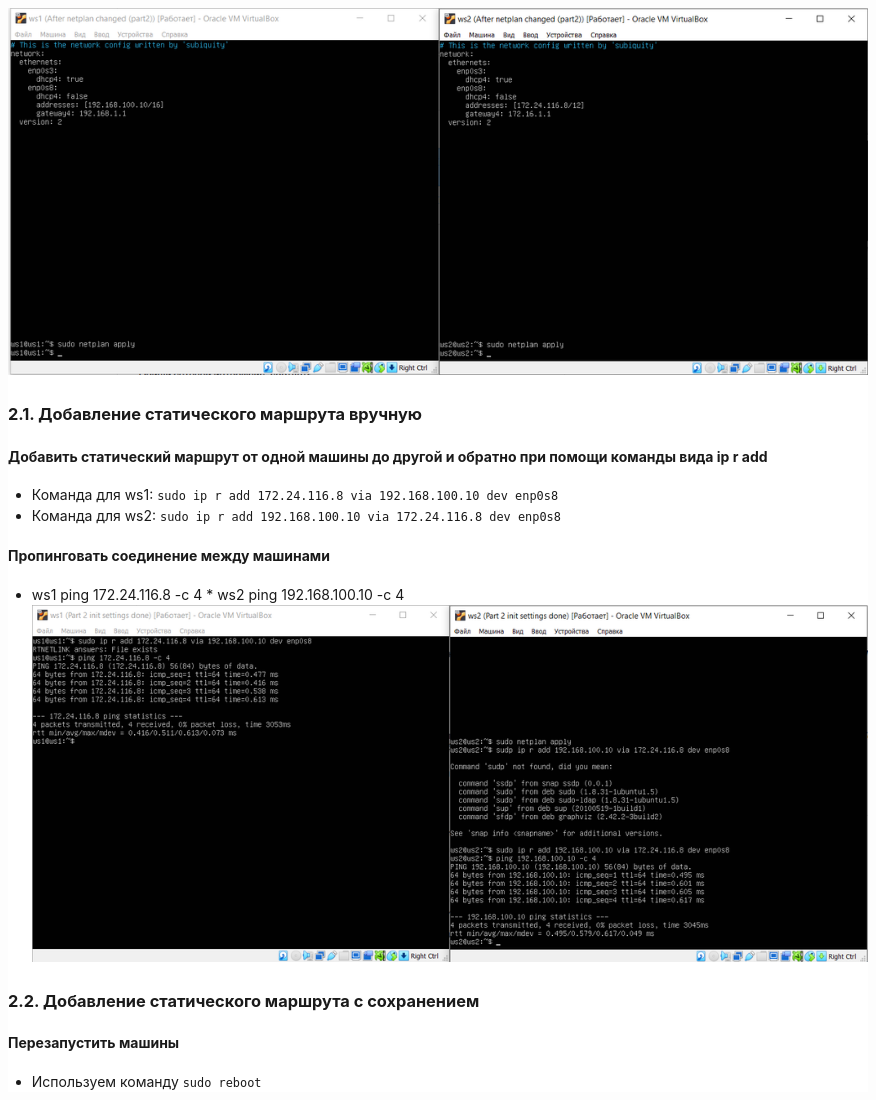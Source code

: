 ![2.0.3.png](images/2.0.3.png)

### 2.1. Добавление статического маршрута вручную  
#### Добавить статический маршрут от одной машины до другой и обратно при помощи команды вида ip r add  
* Команда для ws1: `sudo ip r add 172.24.116.8 via 192.168.100.10 dev enp0s8` 
* Команда для ws2: `sudo ip r add 192.168.100.10 via 172.24.116.8 dev enp0s8` 

#### Пропинговать соединение между машинами  
* ws1 ping 172.24.116.8 -c 4 * ws2 ping 192.168.100.10 -c 4 
![2.1.1.png](images/2.1.1.png) 

### 2.2. Добавление статического маршрута с сохранением  
#### Перезапустить машины  
* Используем команду `sudo reboot`  
